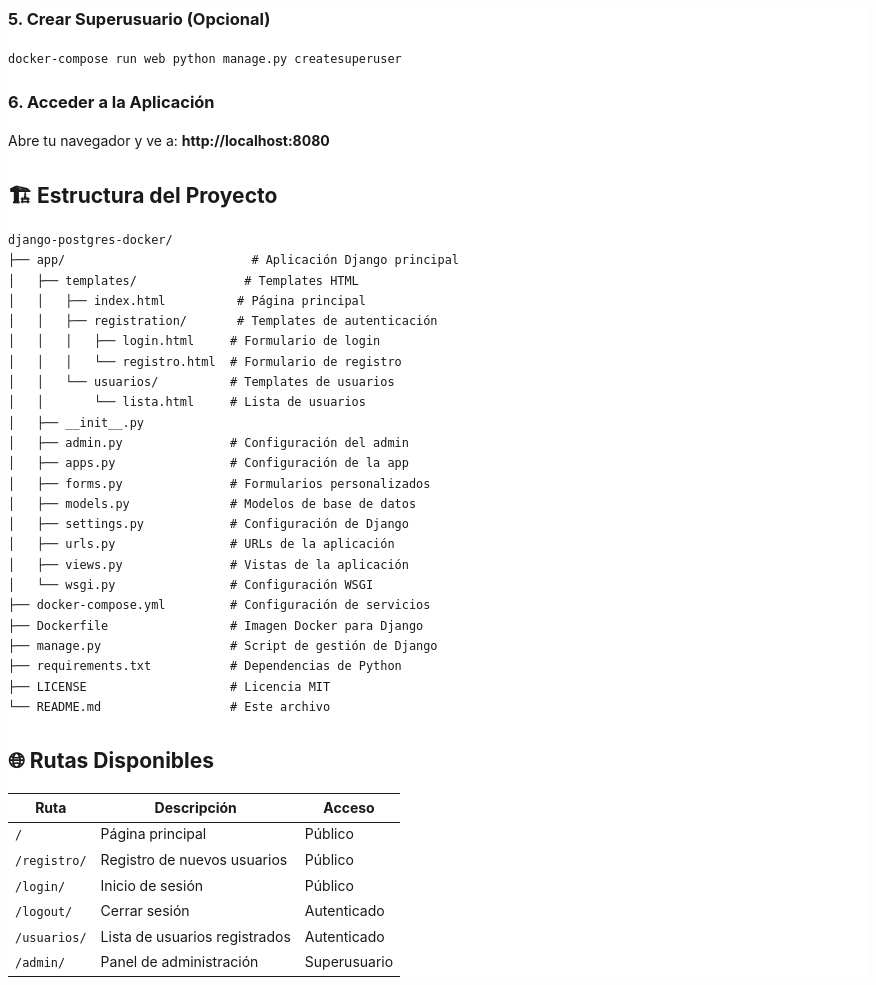 ### 5. Crear Superusuario (Opcional)

```bash
docker-compose run web python manage.py createsuperuser
```

### 6. Acceder a la Aplicación

Abre tu navegador y ve a: **http://localhost:8080**

## 🏗️ Estructura del Proyecto

```
django-postgres-docker/
├── app/                          # Aplicación Django principal
│   ├── templates/               # Templates HTML
│   │   ├── index.html          # Página principal
│   │   ├── registration/       # Templates de autenticación
│   │   │   ├── login.html     # Formulario de login
│   │   │   └── registro.html  # Formulario de registro
│   │   └── usuarios/          # Templates de usuarios
│   │       └── lista.html     # Lista de usuarios
│   ├── __init__.py
│   ├── admin.py               # Configuración del admin
│   ├── apps.py                # Configuración de la app
│   ├── forms.py               # Formularios personalizados
│   ├── models.py              # Modelos de base de datos
│   ├── settings.py            # Configuración de Django
│   ├── urls.py                # URLs de la aplicación
│   ├── views.py               # Vistas de la aplicación
│   └── wsgi.py                # Configuración WSGI
├── docker-compose.yml         # Configuración de servicios
├── Dockerfile                 # Imagen Docker para Django
├── manage.py                  # Script de gestión de Django
├── requirements.txt           # Dependencias de Python
├── LICENSE                    # Licencia MIT
└── README.md                  # Este archivo
```

## 🌐 Rutas Disponibles

| Ruta | Descripción | Acceso |
|------|-------------|---------|
| `/` | Página principal | Público |
| `/registro/` | Registro de nuevos usuarios | Público |
| `/login/` | Inicio de sesión | Público |
| `/logout/` | Cerrar sesión | Autenticado |
| `/usuarios/` | Lista de usuarios registrados | Autenticado |
| `/admin/` | Panel de administración | Superusuario |
